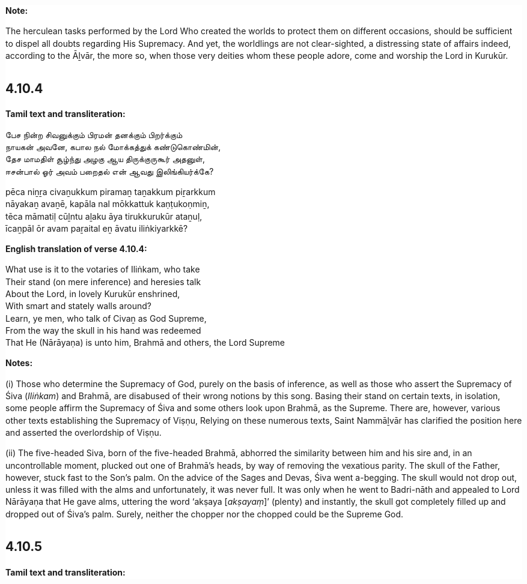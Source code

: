 **Note:**

The herculean tasks performed by the Lord Who created the worlds to protect them on different occasions, should be sufficient to dispel all doubts regarding His Supremacy. And yet, the worldlings are not clear-sighted, a distressing state of affairs indeed, according to the Āḻvār, the more so, when those very deities whom these people adore, come and worship the Lord in Kurukūr.




## 4.10.4
**Tamil text and transliteration:**

பேச நின்ற சிவனுக்கும் பிரமன் தனக்கும் பிறர்க்கும்  
நாயகன் அவனே, கபால நல் மோக்கத்துக் கண்டுகொண்மின்,  
தேச மாமதிள் சூழ்ந்து அழகு ஆய திருக்குருகூர் அதனுள்,  
ஈசன்பால் ஓர் அவம் பறைதல் என் ஆவது இலிங்கியர்க்கே?

pēca niṉṟa civaṉukkum piramaṉ taṉakkum piṟarkkum  
nāyakaṉ avaṉē, kapāla nal mōkkattuk kaṇṭukoṇmiṉ,  
tēca māmatiḷ cūḻntu aḻaku āya tirukkurukūr ataṉuḷ,  
īcaṉpāl ōr avam paṟaital eṉ āvatu iliṅkiyarkkē?

**English translation of verse 4.10.4:**

What use is it to the votaries of Iliṅkam, who take  
Their stand (on mere inference) and heresies talk  
About the Lord, in lovely Kurukūr enshrined,  
With smart and stately walls around?  
Learn, ye men, who talk of Civaṉ as God Supreme,  
From the way the skull in his hand was redeemed  
That He (Nārāyaṇa) is unto him, Brahmā and others, the Lord Supreme

**Notes:**

\(i\) Those who determine the Supremacy of God, purely on the basis of inference, as well as those who assert the Supremacy of Śiva (*Iliṅkam*) and Brahmā, are disabused of their wrong notions by this song. Basing their stand on certain texts, in isolation, some people affirm the Supremacy of Śiva and some others look upon Brahmā, as the Supreme. There are, however, various other texts establishing the Supremacy of Viṣṇu, Relying on these numerous texts, Saint Nammāḻvār has clarified the position here and asserted the overlordship of Viṣṇu.

\(ii\) The five-headed Siva, born of the five-headed Brahmā, abhorred the similarity between him and his sire and, in an uncontrollable moment, plucked out one of Brahmā’s heads, by way of removing the vexatious parity. The skull of the Father, however, stuck fast to the Son’s palm. On the advice of the Sages and Devas, Śiva went a-begging. The skull would not drop out, unless it was filled with the alms and unfortunately, it was never full. It was only when he went to Badri-nāth and appealed to Lord Nārāyaṇa that He gave alms, uttering the word ‘akṣaya [*akṣayaṃ*]’ (plenty) and instantly, the skull got completely filled up and dropped out of Śiva’s palm. Surely, neither the chopper nor the chopped could be the Supreme God.




## 4.10.5
**Tamil text and transliteration:**


[^1]:  Pitrubhaktosi Viprarṣe! māñcaiva śaraṇaṃ gataḥ.
[^2]:  Ārādhayan Hṛṣīkeṣam jigye mṛtyuṃ sudurjayam.